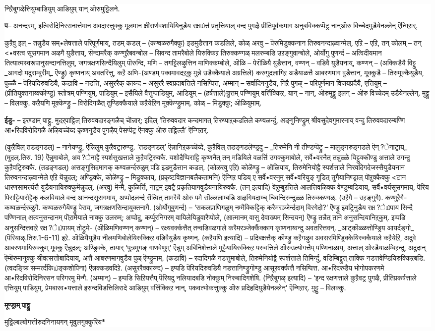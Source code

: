 निऱैबुगऴेत्तियुम्बाडियुम् आडियुम् यान् ऒरुमुट्टिलने.

**प**– अनन्दरम्, इत्विरोदिनिरसनार्त्तमान अवदारत्तुक्कु मूलमान क्षीरार्णवशायियिनुडैय रक्ष௰र्त्त प्रतृत्तियाल् वन्द पुगऴै प्रीतिपूर्वकमाग अनुबविक्कप्पॆट्र नान्ऒरु विच्चेदमुडैयेनल्लेन् ऎन्गिऱार्.

कुऱैवु इल् – तन्नुडैय सम्•लेषत्ताले परिपूर्णमाय्, तडम् कडल् – (कण्वळरुगैक्कु) इडमुडैत्तान कडलिले, कोळ् अरवु – पॆरुमिडुक्कनान तिरुवनन्दाऴ्वान्मेल्, एऱि – एऱि, तन् कोलम् – तन् \<•वरत्व सूसगमान अऴगै युडैत्ताय्, सॆन्दामरैक् कण्णुऱैबवन्बोल – सिवन्द तामरैबोले यिरुक्किऱ तिरुक्कण्गळ् मलरुम्बडि उऱङ्गुवान्बोले, ओर्योगु पुणर्न्द – अत्विदीयमान तित्यात्मस्वरूपानुसन्दानत्तिलुम्, जगत्रक्षणसिन्दैयिलुम् पॊरुन्दि, मणि – तगट्टिलऴुत्तिन माणिक्कम्बोले, ऒळि – पेरॊळियै युडैत्तान, वण्णन् – वडिवै युडैयनाय्, कण्णन् – (अक्किडैयै विट्टु \_आगदो मदुराम्बुरीम्\_ ऎण्ड्रु) कृष्णनाय् अवतरित्तु, कऱै अणि-(अण्डम् पक्वमावदऱ्‌कु मुन्ने उडैक्कैयाले अग्रत्तिले) करुगुदलागिऱ अडैयाळत्तै आबरणमाग वुडैत्तान, मूक्कुडै – तिरुमूक्कैयुडैय, पुळ्ळै – पॆरियदिरुवडियै, कडावि – नडत्ति, असुररैक् काय्न्द – असुररै स्वप्रदाबत्तिले नसिप्पित्त, अम्मान् – सर्वादिगनुडैय, निऱै पुगऴ् – परिपूर्णमान विजयप्रदैयै, एत्तियुम् – (प्रीतियुक्तनाय्क्कॊण्डु) स्तोत्रम् पण्णियुम्, पाडियुम् – इसैयिले वैत्तुप्पाडियुम्, आडियुम् – (हर्षत्ताले)न्रुत्तम् पण्णियुम् वर्त्तिक्किऱ, यान् – नान्, ऒरुमुट्टु इलन् – ऒरु विच्चेदम् उडैयेनल्लेन्. मुट्टु – विलक्कु. कऱैयणि मूक्कॆण्ड्रु – विरोदिगळैत् तुण्डिक्कैयाले कऱैयेऱिन मूक्कॆण्ड्रुमाम्. कोळ् – मिडुक्कु; ऒळियुमाम्.

**ईडु-** – इरण्डाम् पाट्टु. मुदऱ्‌पाट्टिल् तिरुववदारङ्गळैच् चॊन्नार्; इदिल् ‘तिरुववदार कन्दमागत् तिरुप्पाऱ्‌कडलिले कण्वळर्न्दु, अङ्गुनिण्ड्रुम् श्रीवसुदेवगुमारनाय् वन्दु तिरुववदारम्बण्णि आ•रिदविरोदिगळै अऴियच्चॆय्द कृष्णनुडैय पुगऴैप् पेसप्पॆट्र ऎनक्कु ऒरु तट्टिल्लै’ ऎन्गिऱार्.

(कुऱैविल् तडङ्गडल्) – नानेयण्ड्रु, ऎन्निलुम् कुऱैवट्रारुण्डु. ‘तडङ्गडल्’ ऎन्नानिऱ्‌कच्चॆय्दे, कुऱैविल् तडङ्गडलॆण्ड्रदु – \_तिरुमेनि नी तीण्डप्पॆट्रु – मालुङ्गरुङ्गडले ऎन्?ेनाट्राय्\_ (मुदल्.तिरु. 19) ऎन्नुमाबोले, अव?ेनाट्टै स्पर्शसुखत्ताले कुऱैवट्रिरुक्कै. यशोदैप्पिराट्टि कृष्णनैत् तन् मडियिले वळर्त्ति उगक्कुमाबोले, सर्वे•वरनैत् तन्नुळ्ळे यिट्टुक्कॊण्डु अत्ताले उगन्दु कुऱैवट्रिरुक्कै. (तडङ्गडल्) असङ्गुसिदमागक् कण्वळर्न्दरुळुम् पडि इडमुडैत्तान कडल्. (कोळरवु एऱि) कोळॆण्ड्रु – ऒळियाय्, तिरुमेनियोट्टै स्पर्शत्ताले निरवदिगदेजस्सैयुडैयनान तिरुवनन्दाऴ्वान्मेले एऱि यॆन्नुदल्; अण्ड्रिक्के, कोळॆण्ड्रु – मिडुक्काय्, (प्रकृष्टविज्ञानबलैकतामनि) ऎन्गिऱ पडिय् ए सर्वे•वरनुम् सर्वे•वरियुङ् गूडित् तुगैयानिण्ड्राल् पॊऱुक्कैक्कु \<टान धारणसामर्त्त्यत्तै युडैयनायिरुक्कुमॆन्नुदल्. (अरवु) मॆन्मै, कुळिर्त्ति, नाट्रम् इवट्रै प्रकृतियागवुडैयनायिरुक्कै. (तन् इत्यादि) वॆऱुम्बुऱत्तिले आलत्तिवऴिक्क वेण्डुम्बडियाय्, सर्वै•वर्यसूसगमाय्, पॆरिय पिराट्टियारोट्टैक् कलवियाले वन्द आनन्दसूसगमाय्, अप्पोदलर्न्द सॆत्वित् तामरैयै ओरु पमै सॊल्ललाम्बडि अऴगियदाय्च् चिवन्दिरुन्दुळ्ळ तिरुक्कण्गळ्. (उऱैगै – उऱङ्गुगै). कण्णुऱैगै-कण्वळर्न्दरुळुगै. कण्वळरुगैयॆण्ड्रु पेराय्, जगत्रक्षणसिन्दायुक्तनागै. (ओर्योगुबुणर्न्द) – ‘सकलप्राणिगळुम् नम्मैक्किट्टिक् करैमरञ्जेर्न्ददाम् विरगेदो?’ ऎण्ड्रु इवट्रिनुडैय रक्ष?े௰पाय सिन्दै पण्णिनाल् अत्वनुसन्दानम् पॊऱामैयाले नाक्कु उलरुम्; अप्पोदु, कर्प्पूरनिगरम् वायिलेयिडुवारैप्पोले, (आत्मानम् वासु देवाख्यम् सिन्दयन्) ऎण्ड्रु तन्नैत् ताने अनुसन्दियानिऱ्‌कुम्. इप्पडि अनुसन्दित्तवाऱे रक्ष?े௰पायम् तोट्रुमे- (ऒळिमणिवण्णन् कण्णन्) – रक्ष्यवर्क्कत्तैत् तन्वडिवऴगाले करैमरञ्जेर्क्कैक्काग कृष्णनाय्वन्दु अवतरित्तवन्. \_आट्कॊळ्ळत्तोण्ड्रिय आयर्दङ्गो\_ (पॆरियाऴ्.तिरु.1-6-11) इऱे. ऒळियैयुडैय नीलमणिबोलेयिरुक्किऱ वडिवैयुडैय कृष्णन्. (कऱैयणि इत्यादि) – प्रदिबक्षत्तैक् कॊण्ड्रु कऱैगऴुव अवसरमिण्ड्रिक्केयिरुक्कैयाले कऱैयेऱि, अदुवे आबरणमायिरुक्कुम् मूक्कु ऎन्नुदल्; अण्ड्रिक्के, तायार् ‘पुत्रमुगङ् गाणवेणुम्’ ऎन्नुम् अबिनिशेत्ताले मुट्टैयायिरुक्किऱ परुवत्तिले ऒरुउत्योगत्तैप् पण्णिनाळाय्, अत्ताल्
ओरडैयाळम्बिऱन्दु, अदुदान् ऎम्बॆरुमानुक्कु श्रीवत्सत्तोबादियाय्, अत्तै आबरणमागवुडैय पुळ् ऎण्ड्रुमाम्. (कडावि) – रदादिगळै नडत्तुमाबोले, तिरुमेनियोट्टै स्पर्शत्ताले तिमिर्न्दु, वडिम्बिट्टुत् ताक्कि नडत्तवेण्डियिरुक्किऱबडि. (त्वदङ्क्रि सम्मर्त्दकि௰ङ्कशोपिना) ऎन्नक्कडवदिऱे. (असुररैक्काय्न्द) – इप्पडि पॆरियदिरुवडियै नडत्तानिण्ड्रुगॊण्डु आसूरवर्क्कत्तै नसिप्पित्त. आ•रिदरुडैय भोगोपकरणमे आ•रिदविरोदिनिरसन परिगरमु मॆन्गै. (अम्मान्) – इप्पडि सिऱियत्तैप् पॆरियदु नलियादबडि नोक्कुम् निरुबादिगशेषि. (निऱैबुगऴ् इत्यादि) – ‘इन्द रक्षणत्ताले कुऱैवट्र पुगऴै, प्रीतिप्रकर्षत्ताले एत्तियुम् पाडियुम्, प्रेमबारव•यत्ताले इरुन्दविडत्तिलिरादे आडियुम् वर्त्तिक्किऱ नान्, पकवत्भोकत्तुक्कु ऒरु प्रदिहदियुडैयेनल्लेन्’ ऎन्गिऱार्. मुट्टु – विलक्कु.

**मूण्ड्राम् पाट्टु**

मुट्टिल्बल्बोगत्तॊरुदनिनायगन् मूवुलगुक्कुरिय\*

